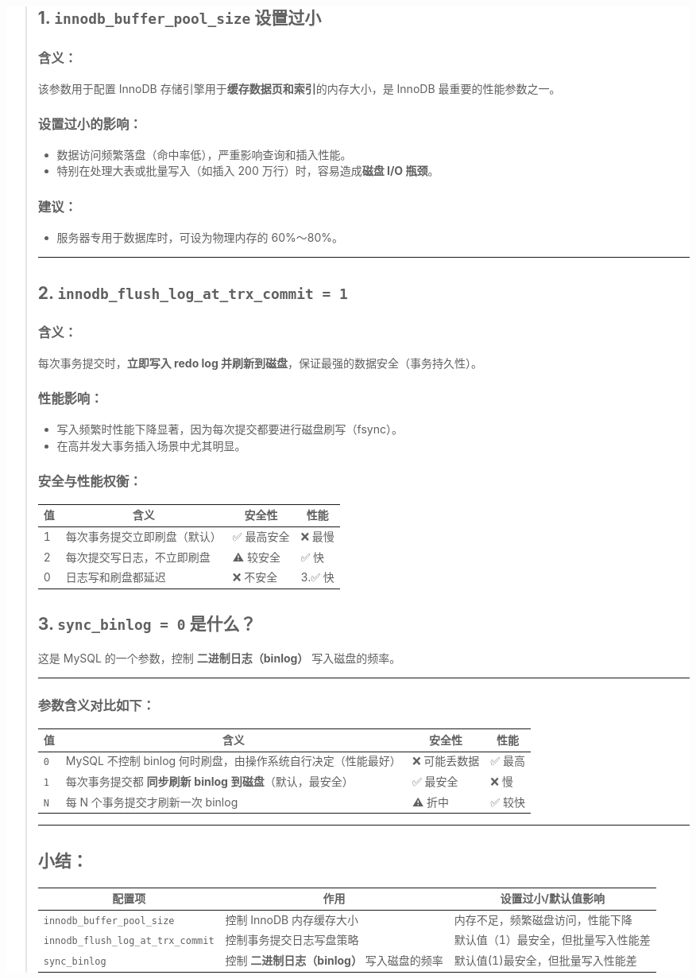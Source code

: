 > ## 1. `innodb_buffer_pool_size` 设置过小
>
> ### 含义：
>
> 该参数用于配置 InnoDB 存储引擎用于**缓存数据页和索引**的内存大小，是 InnoDB 最重要的性能参数之一。
>
> ### 设置过小的影响：
>
> - 数据访问频繁落盘（命中率低），严重影响查询和插入性能。
> - 特别在处理大表或批量写入（如插入 200 万行）时，容易造成**磁盘 I/O 瓶颈**。
>
> ### 建议：
>
> - 服务器专用于数据库时，可设为物理内存的 60%～80%。
>
> ------
>
> ## 2. `innodb_flush_log_at_trx_commit = 1`
>
> ### 含义：
>
> 每次事务提交时，**立即写入 redo log 并刷新到磁盘**，保证最强的数据安全（事务持久性）。
>
> ### 性能影响：
>
> - 写入频繁时性能下降显著，因为每次提交都要进行磁盘刷写（fsync）。
> - 在高并发大事务插入场景中尤其明显。
>
> ### 安全与性能权衡：
>
> | 值   | 含义                         | 安全性     | 性能   |
> | ---- | ---------------------------- | ---------- | ------ |
> | 1    | 每次事务提交立即刷盘（默认） | ✅ 最高安全 | ❌ 最慢 |
> | 2    | 每次提交写日志，不立即刷盘   | ⚠️ 较安全   | ✅ 快   |
> | 0    | 日志写和刷盘都延迟           | ❌ 不安全   | 3.✅ 快 |
>
> ## 3. `sync_binlog = 0` 是什么？
>
> 这是 MySQL 的一个参数，控制 **二进制日志（binlog）** 写入磁盘的频率。
>
> ------
>
> ### 参数含义对比如下：
>
> | 值   | 含义                                                         | 安全性       | 性能   |
> | ---- | ------------------------------------------------------------ | ------------ | ------ |
> | `0`  | MySQL 不控制 binlog 何时刷盘，由操作系统自行决定（性能最好） | ❌ 可能丢数据 | ✅ 最高 |
> | `1`  | 每次事务提交都 **同步刷新 binlog 到磁盘**（默认，最安全）    | ✅ 最安全     | ❌ 慢   |
> | `N`  | 每 N 个事务提交才刷新一次 binlog                             | ⚠️ 折中       | ✅ 较快 |
>
> ------
>
> ## 小结：
>
> | 配置项                           | 作用                                         | 设置过小/默认值影响                 |
> | -------------------------------- | -------------------------------------------- | ----------------------------------- |
> | `innodb_buffer_pool_size`        | 控制 InnoDB 内存缓存大小                     | 内存不足，频繁磁盘访问，性能下降    |
> | `innodb_flush_log_at_trx_commit` | 控制事务提交日志写盘策略                     | 默认值（1）最安全，但批量写入性能差 |
> | `sync_binlog`                    | 控制 **二进制日志（binlog）** 写入磁盘的频率 | 默认值(1)最安全，但批量写入性能差   |
